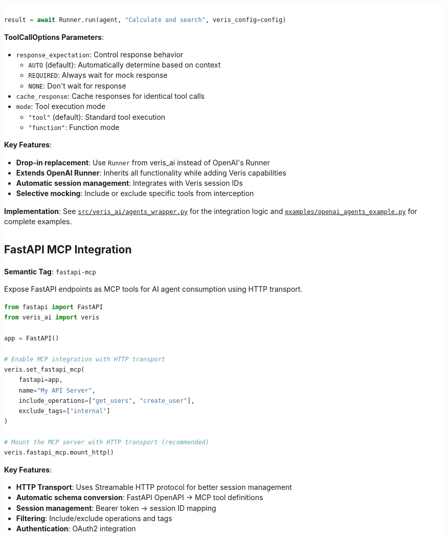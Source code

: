 ```python

result = await Runner.run(agent, "Calculate and search", veris_config=config)
```

**ToolCallOptions Parameters**:
- `response_expectation`: Control response behavior
  - `AUTO` (default): Automatically determine based on context
  - `REQUIRED`: Always wait for mock response
  - `NONE`: Don't wait for response
- `cache_response`: Cache responses for identical tool calls
- `mode`: Tool execution mode
  - `"tool"` (default): Standard tool execution
  - `"function"`: Function mode

**Key Features**:
- **Drop-in replacement**: Use `Runner` from veris_ai instead of OpenAI's Runner
- **Extends OpenAI Runner**: Inherits all functionality while adding Veris capabilities
- **Automatic session management**: Integrates with Veris session IDs
- **Selective mocking**: Include or exclude specific tools from interception

**Implementation**: See [`src/veris_ai/agents_wrapper.py`](src/veris_ai/agents_wrapper.py) for the integration logic and [`examples/openai_agents_example.py`](examples/openai_agents_example.py) for complete examples.

## FastAPI MCP Integration

**Semantic Tag**: `fastapi-mcp`

Expose FastAPI endpoints as MCP tools for AI agent consumption using HTTP transport.

```python
from fastapi import FastAPI
from veris_ai import veris

app = FastAPI()

# Enable MCP integration with HTTP transport
veris.set_fastapi_mcp(
    fastapi=app,
    name="My API Server",
    include_operations=["get_users", "create_user"],
    exclude_tags=["internal"]
)

# Mount the MCP server with HTTP transport (recommended)
veris.fastapi_mcp.mount_http()
```

**Key Features**:
- **HTTP Transport**: Uses Streamable HTTP protocol for better session management
- **Automatic schema conversion**: FastAPI OpenAPI → MCP tool definitions
- **Session management**: Bearer token → session ID mapping
- **Filtering**: Include/exclude operations and tags
- **Authentication**: OAuth2 integration

